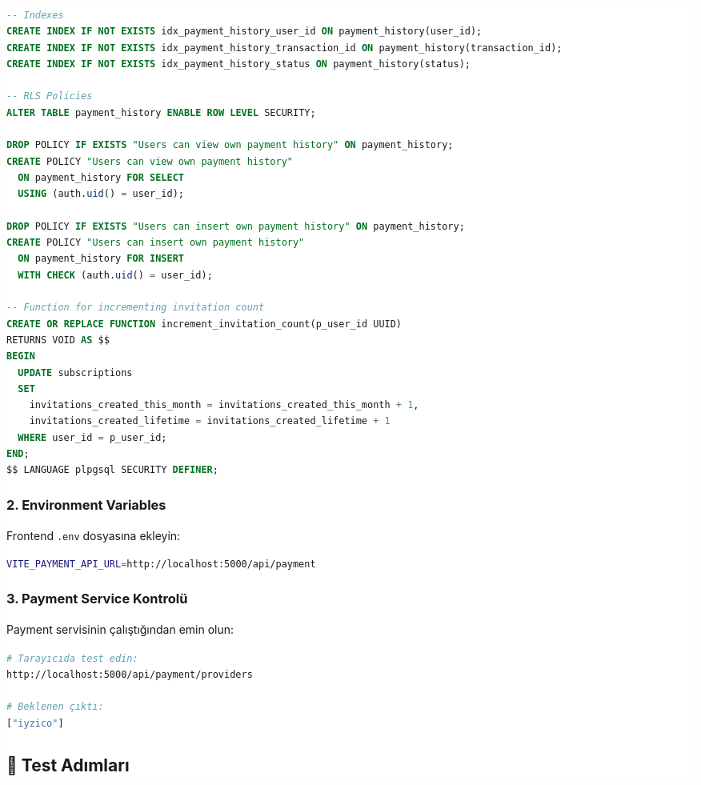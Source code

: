 ```sql
-- Indexes
CREATE INDEX IF NOT EXISTS idx_payment_history_user_id ON payment_history(user_id);
CREATE INDEX IF NOT EXISTS idx_payment_history_transaction_id ON payment_history(transaction_id);
CREATE INDEX IF NOT EXISTS idx_payment_history_status ON payment_history(status);

-- RLS Policies
ALTER TABLE payment_history ENABLE ROW LEVEL SECURITY;

DROP POLICY IF EXISTS "Users can view own payment history" ON payment_history;
CREATE POLICY "Users can view own payment history"
  ON payment_history FOR SELECT
  USING (auth.uid() = user_id);

DROP POLICY IF EXISTS "Users can insert own payment history" ON payment_history;
CREATE POLICY "Users can insert own payment history"
  ON payment_history FOR INSERT
  WITH CHECK (auth.uid() = user_id);

-- Function for incrementing invitation count
CREATE OR REPLACE FUNCTION increment_invitation_count(p_user_id UUID)
RETURNS VOID AS $$
BEGIN
  UPDATE subscriptions
  SET 
    invitations_created_this_month = invitations_created_this_month + 1,
    invitations_created_lifetime = invitations_created_lifetime + 1
  WHERE user_id = p_user_id;
END;
$$ LANGUAGE plpgsql SECURITY DEFINER;
```

### 2. Environment Variables

Frontend `.env` dosyasına ekleyin:

```bash
VITE_PAYMENT_API_URL=http://localhost:5000/api/payment
```

### 3. Payment Service Kontrolü

Payment servisinin çalıştığından emin olun:

```bash
# Tarayıcıda test edin:
http://localhost:5000/api/payment/providers

# Beklenen çıktı:
["iyzico"]
```

## 🧪 Test Adımları
